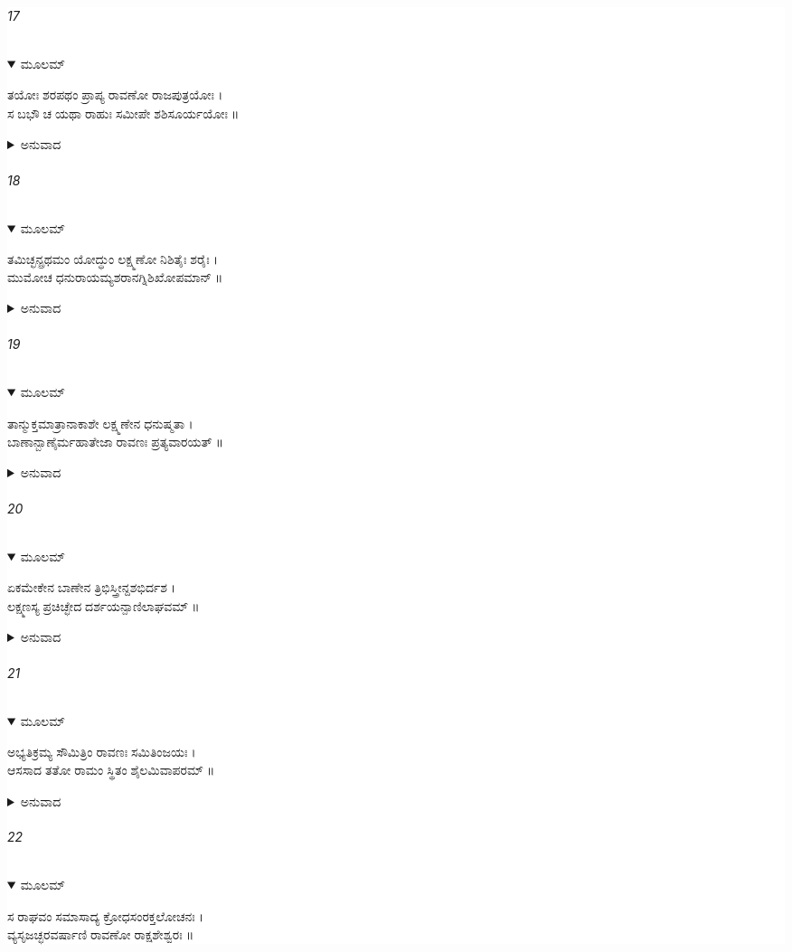 ###### 17


<details open><summary>ಮೂಲಮ್</summary>

ತಯೋಃ ಶರಪಥಂ ಪ್ರಾಪ್ಯ ರಾವಣೋ ರಾಜಪುತ್ರಯೋಃ ।  
ಸ ಬಭೌ ಚ ಯಥಾ ರಾಹುಃ ಸಮೀಪೇ ಶಶಿಸೂರ್ಯಯೋಃ ॥
</details>

<details><summary>ಅನುವಾದ</summary></details>

###### 18


<details open><summary>ಮೂಲಮ್</summary>

ತಮಿಚ್ಛನ್ಪ್ರಥಮಂ ಯೋದ್ಧುಂ ಲಕ್ಷ್ಮಣೋ ನಿಶಿತೈಃ ಶರೈಃ ।  
ಮುಮೋಚ ಧನುರಾಯಮ್ಯಶರಾನಗ್ನಿಶಿಖೋಪಮಾನ್ ॥
</details>

<details><summary>ಅನುವಾದ</summary></details>

###### 19


<details open><summary>ಮೂಲಮ್</summary>

ತಾನ್ಮುಕ್ತಮಾತ್ರಾನಾಕಾಶೇ ಲಕ್ಷ್ಮಣೇನ ಧನುಷ್ಮತಾ ।  
ಬಾಣಾನ್ಬಾಣೈರ್ಮಹಾತೇಜಾ ರಾವಣಃ ಪ್ರತ್ಯವಾರಯತ್ ॥
</details>

<details><summary>ಅನುವಾದ</summary></details>

###### 20


<details open><summary>ಮೂಲಮ್</summary>

ಏಕಮೇಕೇನ ಬಾಣೇನ ತ್ರಿಭಿಸ್ತ್ರೀನ್ದಶಭಿರ್ದಶ ।  
ಲಕ್ಷ್ಮಣಸ್ಯ ಪ್ರಚಿಚ್ಛೇದ ದರ್ಶಯನ್ಪಾಣಿಲಾಘವಮ್ ॥
</details>

<details><summary>ಅನುವಾದ</summary></details>

###### 21


<details open><summary>ಮೂಲಮ್</summary>

ಅಭ್ಯತಿಕ್ರಮ್ಯ ಸೌಮಿತ್ರಿಂ ರಾವಣಃ ಸಮಿತಿಂಜಯಃ ।  
ಆಸಸಾದ ತತೋ ರಾಮಂ ಸ್ಥಿತಂ ಶೈಲಮಿವಾಪರಮ್ ॥
</details>

<details><summary>ಅನುವಾದ</summary></details>

###### 22


<details open><summary>ಮೂಲಮ್</summary>

ಸ ರಾಘವಂ ಸಮಾಸಾದ್ಯ ಕ್ರೋಧಸಂರಕ್ತಲೋಚನಃ ।  
ವ್ಯಸೃಜಚ್ಛರವರ್ಷಾಣಿ ರಾವಣೋ ರಾಕ್ಷಶೇಶ್ವರಃ ॥
</details>
